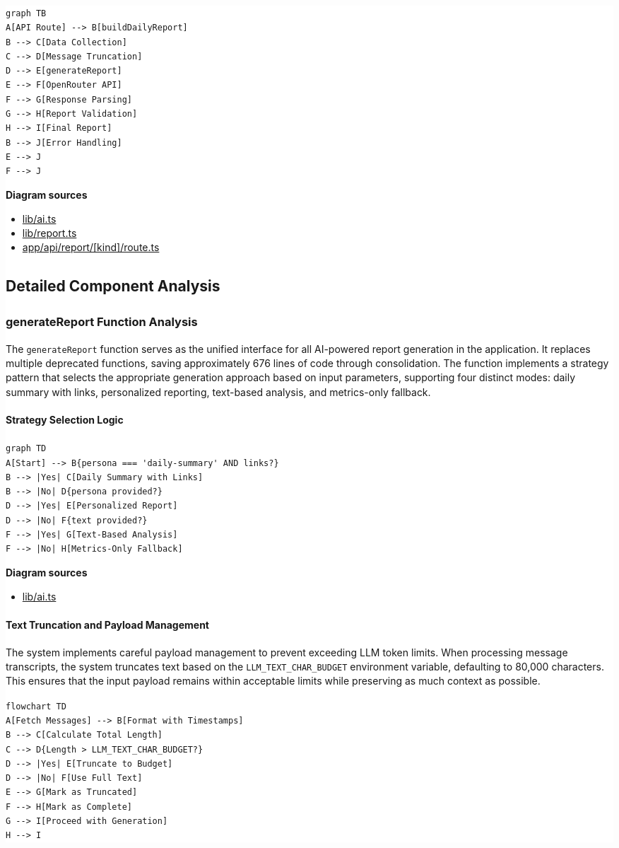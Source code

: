 ```mermaid
graph TB
A[API Route] --> B[buildDailyReport]
B --> C[Data Collection]
C --> D[Message Truncation]
D --> E[generateReport]
E --> F[OpenRouter API]
F --> G[Response Parsing]
G --> H[Report Validation]
H --> I[Final Report]
B --> J[Error Handling]
E --> J
F --> J
```

**Diagram sources**
- [lib/ai.ts](file://lib/ai.ts#L33-L165)
- [lib/report.ts](file://lib/report.ts#L13-L101)
- [app/api/report/[kind]/route.ts](file://app/api/report/[kind]/route.ts#L1-L83)

## Detailed Component Analysis

### generateReport Function Analysis
The `generateReport` function serves as the unified interface for all AI-powered report generation in the application. It replaces multiple deprecated functions, saving approximately 676 lines of code through consolidation. The function implements a strategy pattern that selects the appropriate generation approach based on input parameters, supporting four distinct modes: daily summary with links, personalized reporting, text-based analysis, and metrics-only fallback.

#### Strategy Selection Logic
```mermaid
graph TD
A[Start] --> B{persona === 'daily-summary' AND links?}
B --> |Yes| C[Daily Summary with Links]
B --> |No| D{persona provided?}
D --> |Yes| E[Personalized Report]
D --> |No| F{text provided?}
F --> |Yes| G[Text-Based Analysis]
F --> |No| H[Metrics-Only Fallback]
```

**Diagram sources**
- [lib/ai.ts](file://lib/ai.ts#L33-L165)

#### Text Truncation and Payload Management
The system implements careful payload management to prevent exceeding LLM token limits. When processing message transcripts, the system truncates text based on the `LLM_TEXT_CHAR_BUDGET` environment variable, defaulting to 80,000 characters. This ensures that the input payload remains within acceptable limits while preserving as much context as possible.

```mermaid
flowchart TD
A[Fetch Messages] --> B[Format with Timestamps]
B --> C[Calculate Total Length]
C --> D{Length > LLM_TEXT_CHAR_BUDGET?}
D --> |Yes| E[Truncate to Budget]
D --> |No| F[Use Full Text]
E --> G[Mark as Truncated]
F --> H[Mark as Complete]
G --> I[Proceed with Generation]
H --> I
```
